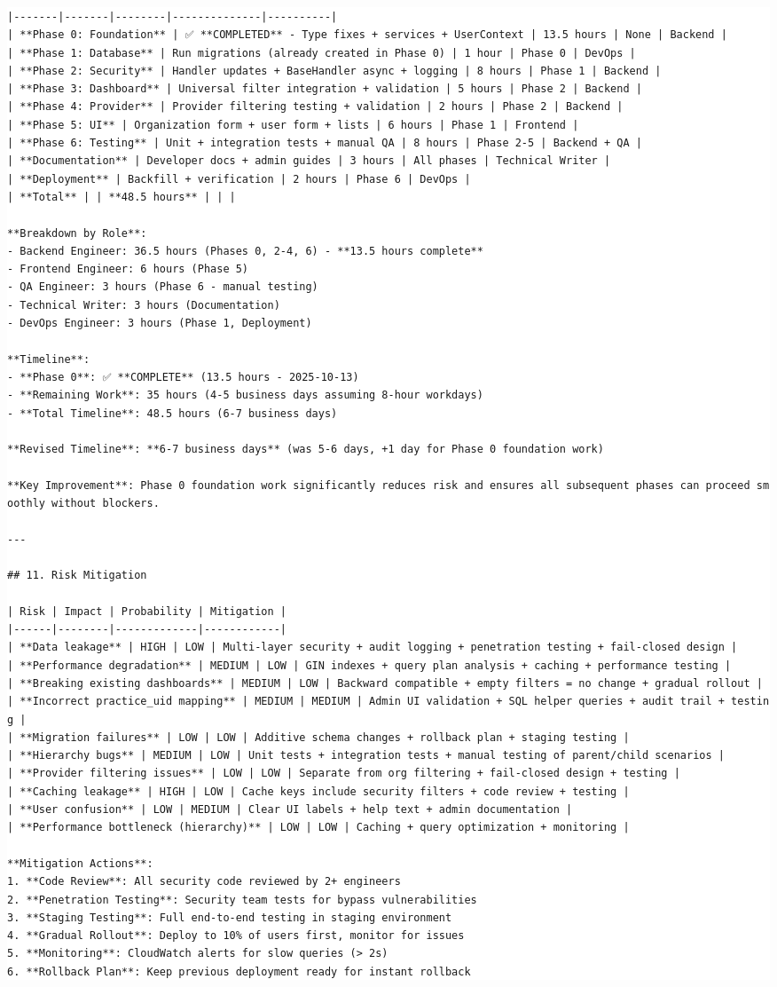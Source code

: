 ```
|-------|-------|--------|--------------|----------|
| **Phase 0: Foundation** | ✅ **COMPLETED** - Type fixes + services + UserContext | 13.5 hours | None | Backend |
| **Phase 1: Database** | Run migrations (already created in Phase 0) | 1 hour | Phase 0 | DevOps |
| **Phase 2: Security** | Handler updates + BaseHandler async + logging | 8 hours | Phase 1 | Backend |
| **Phase 3: Dashboard** | Universal filter integration + validation | 5 hours | Phase 2 | Backend |
| **Phase 4: Provider** | Provider filtering testing + validation | 2 hours | Phase 2 | Backend |
| **Phase 5: UI** | Organization form + user form + lists | 6 hours | Phase 1 | Frontend |
| **Phase 6: Testing** | Unit + integration tests + manual QA | 8 hours | Phase 2-5 | Backend + QA |
| **Documentation** | Developer docs + admin guides | 3 hours | All phases | Technical Writer |
| **Deployment** | Backfill + verification | 2 hours | Phase 6 | DevOps |
| **Total** | | **48.5 hours** | | |

**Breakdown by Role**:
- Backend Engineer: 36.5 hours (Phases 0, 2-4, 6) - **13.5 hours complete**
- Frontend Engineer: 6 hours (Phase 5)
- QA Engineer: 3 hours (Phase 6 - manual testing)
- Technical Writer: 3 hours (Documentation)
- DevOps Engineer: 3 hours (Phase 1, Deployment)

**Timeline**: 
- **Phase 0**: ✅ **COMPLETE** (13.5 hours - 2025-10-13)
- **Remaining Work**: 35 hours (4-5 business days assuming 8-hour workdays)
- **Total Timeline**: 48.5 hours (6-7 business days)

**Revised Timeline**: **6-7 business days** (was 5-6 days, +1 day for Phase 0 foundation work)

**Key Improvement**: Phase 0 foundation work significantly reduces risk and ensures all subsequent phases can proceed smoothly without blockers.

---

## 11. Risk Mitigation

| Risk | Impact | Probability | Mitigation |
|------|--------|-------------|------------|
| **Data leakage** | HIGH | LOW | Multi-layer security + audit logging + penetration testing + fail-closed design |
| **Performance degradation** | MEDIUM | LOW | GIN indexes + query plan analysis + caching + performance testing |
| **Breaking existing dashboards** | MEDIUM | LOW | Backward compatible + empty filters = no change + gradual rollout |
| **Incorrect practice_uid mapping** | MEDIUM | MEDIUM | Admin UI validation + SQL helper queries + audit trail + testing |
| **Migration failures** | LOW | LOW | Additive schema changes + rollback plan + staging testing |
| **Hierarchy bugs** | MEDIUM | LOW | Unit tests + integration tests + manual testing of parent/child scenarios |
| **Provider filtering issues** | LOW | LOW | Separate from org filtering + fail-closed design + testing |
| **Caching leakage** | HIGH | LOW | Cache keys include security filters + code review + testing |
| **User confusion** | LOW | MEDIUM | Clear UI labels + help text + admin documentation |
| **Performance bottleneck (hierarchy)** | LOW | LOW | Caching + query optimization + monitoring |

**Mitigation Actions**:
1. **Code Review**: All security code reviewed by 2+ engineers
2. **Penetration Testing**: Security team tests for bypass vulnerabilities
3. **Staging Testing**: Full end-to-end testing in staging environment
4. **Gradual Rollout**: Deploy to 10% of users first, monitor for issues
5. **Monitoring**: CloudWatch alerts for slow queries (> 2s)
6. **Rollback Plan**: Keep previous deployment ready for instant rollback
```